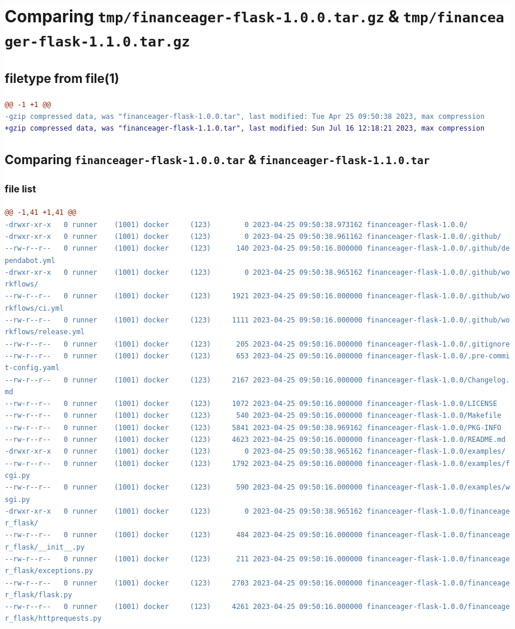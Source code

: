 # Comparing `tmp/financeager-flask-1.0.0.tar.gz` & `tmp/financeager-flask-1.1.0.tar.gz`

## filetype from file(1)

```diff
@@ -1 +1 @@
-gzip compressed data, was "financeager-flask-1.0.0.tar", last modified: Tue Apr 25 09:50:38 2023, max compression
+gzip compressed data, was "financeager-flask-1.1.0.tar", last modified: Sun Jul 16 12:18:21 2023, max compression
```

## Comparing `financeager-flask-1.0.0.tar` & `financeager-flask-1.1.0.tar`

### file list

```diff
@@ -1,41 +1,41 @@
-drwxr-xr-x   0 runner    (1001) docker     (123)        0 2023-04-25 09:50:38.973162 financeager-flask-1.0.0/
-drwxr-xr-x   0 runner    (1001) docker     (123)        0 2023-04-25 09:50:38.961162 financeager-flask-1.0.0/.github/
--rw-r--r--   0 runner    (1001) docker     (123)      140 2023-04-25 09:50:16.000000 financeager-flask-1.0.0/.github/dependabot.yml
-drwxr-xr-x   0 runner    (1001) docker     (123)        0 2023-04-25 09:50:38.965162 financeager-flask-1.0.0/.github/workflows/
--rw-r--r--   0 runner    (1001) docker     (123)     1921 2023-04-25 09:50:16.000000 financeager-flask-1.0.0/.github/workflows/ci.yml
--rw-r--r--   0 runner    (1001) docker     (123)     1111 2023-04-25 09:50:16.000000 financeager-flask-1.0.0/.github/workflows/release.yml
--rw-r--r--   0 runner    (1001) docker     (123)      205 2023-04-25 09:50:16.000000 financeager-flask-1.0.0/.gitignore
--rw-r--r--   0 runner    (1001) docker     (123)      653 2023-04-25 09:50:16.000000 financeager-flask-1.0.0/.pre-commit-config.yaml
--rw-r--r--   0 runner    (1001) docker     (123)     2167 2023-04-25 09:50:16.000000 financeager-flask-1.0.0/Changelog.md
--rw-r--r--   0 runner    (1001) docker     (123)     1072 2023-04-25 09:50:16.000000 financeager-flask-1.0.0/LICENSE
--rw-r--r--   0 runner    (1001) docker     (123)      540 2023-04-25 09:50:16.000000 financeager-flask-1.0.0/Makefile
--rw-r--r--   0 runner    (1001) docker     (123)     5841 2023-04-25 09:50:38.969162 financeager-flask-1.0.0/PKG-INFO
--rw-r--r--   0 runner    (1001) docker     (123)     4623 2023-04-25 09:50:16.000000 financeager-flask-1.0.0/README.md
-drwxr-xr-x   0 runner    (1001) docker     (123)        0 2023-04-25 09:50:38.965162 financeager-flask-1.0.0/examples/
--rw-r--r--   0 runner    (1001) docker     (123)     1792 2023-04-25 09:50:16.000000 financeager-flask-1.0.0/examples/fcgi.py
--rw-r--r--   0 runner    (1001) docker     (123)      590 2023-04-25 09:50:16.000000 financeager-flask-1.0.0/examples/wsgi.py
-drwxr-xr-x   0 runner    (1001) docker     (123)        0 2023-04-25 09:50:38.965162 financeager-flask-1.0.0/financeager_flask/
--rw-r--r--   0 runner    (1001) docker     (123)      484 2023-04-25 09:50:16.000000 financeager-flask-1.0.0/financeager_flask/__init__.py
--rw-r--r--   0 runner    (1001) docker     (123)      211 2023-04-25 09:50:16.000000 financeager-flask-1.0.0/financeager_flask/exceptions.py
--rw-r--r--   0 runner    (1001) docker     (123)     2703 2023-04-25 09:50:16.000000 financeager-flask-1.0.0/financeager_flask/flask.py
--rw-r--r--   0 runner    (1001) docker     (123)     4261 2023-04-25 09:50:16.000000 financeager-flask-1.0.0/financeager_flask/httprequests.py
```
